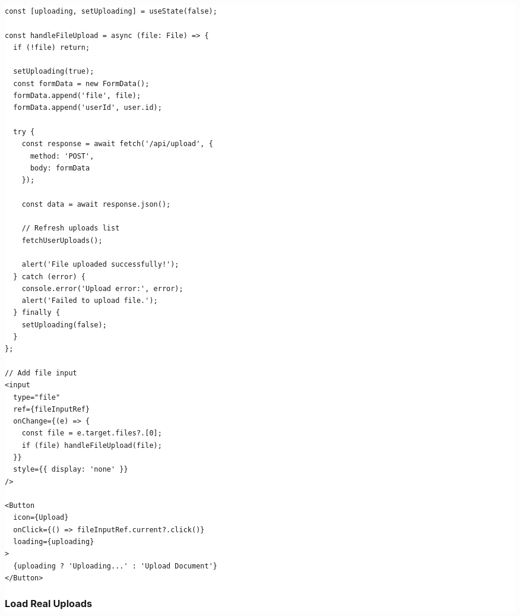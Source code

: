 ```tsx
const [uploading, setUploading] = useState(false);

const handleFileUpload = async (file: File) => {
  if (!file) return;
  
  setUploading(true);
  const formData = new FormData();
  formData.append('file', file);
  formData.append('userId', user.id);
  
  try {
    const response = await fetch('/api/upload', {
      method: 'POST',
      body: formData
    });
    
    const data = await response.json();
    
    // Refresh uploads list
    fetchUserUploads();
    
    alert('File uploaded successfully!');
  } catch (error) {
    console.error('Upload error:', error);
    alert('Failed to upload file.');
  } finally {
    setUploading(false);
  }
};

// Add file input
<input
  type="file"
  ref={fileInputRef}
  onChange={(e) => {
    const file = e.target.files?.[0];
    if (file) handleFileUpload(file);
  }}
  style={{ display: 'none' }}
/>

<Button 
  icon={Upload}
  onClick={() => fileInputRef.current?.click()}
  loading={uploading}
>
  {uploading ? 'Uploading...' : 'Upload Document'}
</Button>
```

### Load Real Uploads
